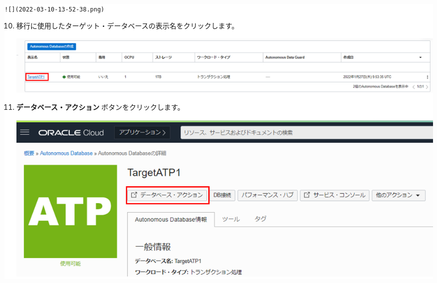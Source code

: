     ![](2022-03-10-13-52-38.png)

10. 移行に使用したターゲット・データベースの表示名をクリックします。

    ![](2022-03-10-13-52-55.png)

11. **データベース・アクション** ボタンをクリックします。

    ![](2022-03-10-13-53-12.png)
